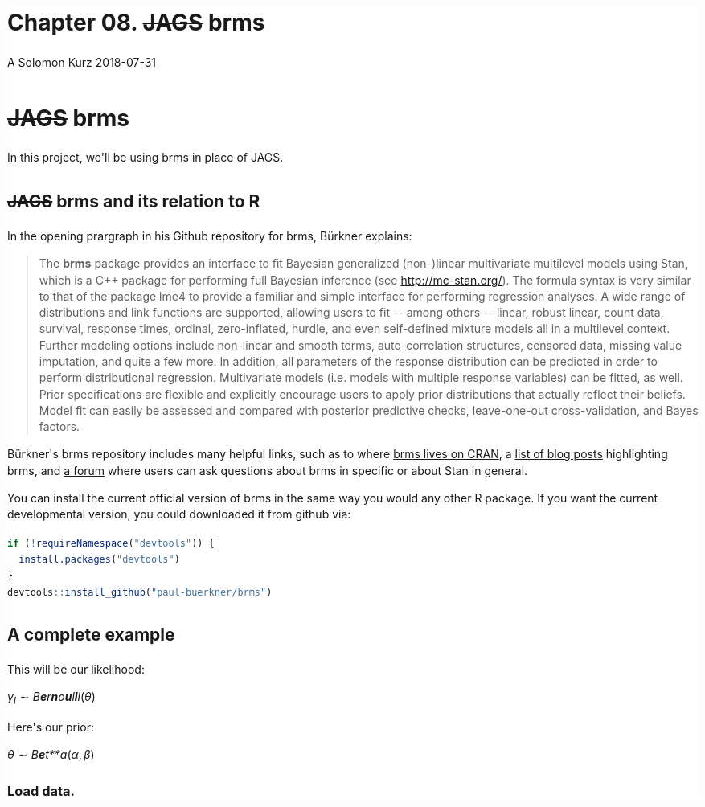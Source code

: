 Chapter 08. ~~JAGS~~ brms
================
A Solomon Kurz
2018-07-31

~~JAGS~~ brms
=============

In this project, we'll be using brms in place of JAGS.

~~JAGS~~ brms and its relation to R
-----------------------------------

In the opening prargraph in his Github repository for brms, Bürkner explains:

> The **brms** package provides an interface to fit Bayesian generalized (non-)linear multivariate multilevel models using Stan, which is a C++ package for performing full Bayesian inference (see <http://mc-stan.org/>). The formula syntax is very similar to that of the package lme4 to provide a familiar and simple interface for performing regression analyses. A wide range of distributions and link functions are supported, allowing users to fit -- among others -- linear, robust linear, count data, survival, response times, ordinal, zero-inflated, hurdle, and even self-defined mixture models all in a multilevel context. Further modeling options include non-linear and smooth terms, auto-correlation structures, censored data, missing value imputation, and quite a few more. In addition, all parameters of the response distribution can be predicted in order to perform distributional regression. Multivariate models (i.e. models with multiple response variables) can be fitted, as well. Prior specifications are flexible and explicitly encourage users to apply prior distributions that actually reflect their beliefs. Model fit can easily be assessed and compared with posterior predictive checks, leave-one-out cross-validation, and Bayes factors.

Bürkner's brms repository includes many helpful links, such as to where [brms lives on CRAN](https://cran.r-project.org/web/packages/brms/index.html), a [list of blog posts](https://paul-buerkner.github.io/blog/brms-blogposts/) highlighting brms, and [a forum](http://discourse.mc-stan.org) where users can ask questions about brms in specific or about Stan in general.

You can install the current official version of brms in the same way you would any other R package. If you want the current developmental version, you could downloaded it from github via:

``` r
if (!requireNamespace("devtools")) {
  install.packages("devtools")
}
devtools::install_github("paul-buerkner/brms")
```

A complete example
------------------

This will be our likelihood:

*y*<sub>*i*</sub> ∼ *B**e**r**n**o**u**l**l**i*(*θ*)

Here's our prior:

*θ* ∼ *B**e**t**a*(*α*, *β*)

### Load data.
